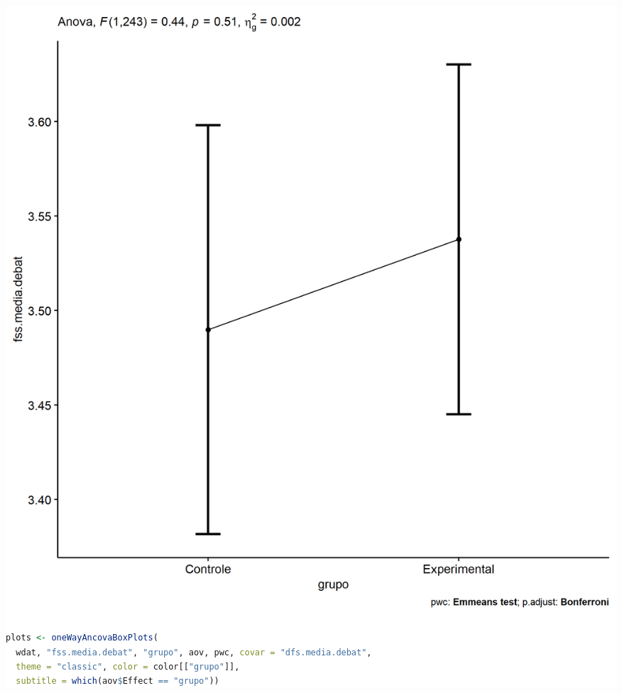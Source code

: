 ![](aov-wordgen-flow.debat-Serie-9-ano_files/figure-gfm/unnamed-chunk-19-1.png)

``` r
plots <- oneWayAncovaBoxPlots(
  wdat, "fss.media.debat", "grupo", aov, pwc, covar = "dfs.media.debat",
  theme = "classic", color = color[["grupo"]],
  subtitle = which(aov$Effect == "grupo"))
```
